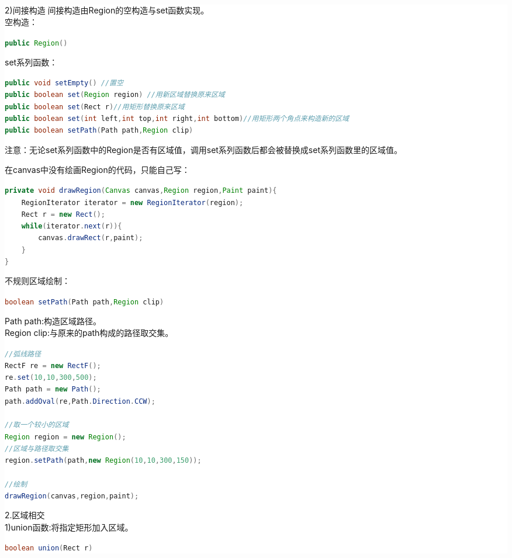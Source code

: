 2)间接构造
间接构造由Region的空构造与set函数实现。  
空构造：  
```java
public Region()
```

set系列函数：  
```java
public void setEmpty() //置空
public boolean set(Region region) //用新区域替换原来区域
public boolean set(Rect r)//用矩形替换原来区域
public boolean set(int left,int top,int right,int bottom)//用矩形两个角点来构造新的区域
public boolean setPath(Path path,Region clip)
```

注意：无论set系列函数中的Region是否有区域值，调用set系列函数后都会被替换成set系列函数里的区域值。

在canvas中没有绘画Region的代码，只能自己写：  
```java
private void drawRegion(Canvas canvas,Region region,Paint paint){
	RegionIterator iterator = new RegionIterator(region);
	Rect r = new Rect();
	while(iterator.next(r)){
		canvas.drawRect(r,paint);
	}
}
```
不规则区域绘制：  
```java
boolean setPath(Path path,Region clip)
```
Path path:构造区域路径。  
Region clip:与原来的path构成的路径取交集。

```java
//弧线路径
RectF re = new RectF();
re.set(10,10,300,500);
Path path = new Path();
path.addOval(re,Path.Direction.CCW);

//取一个较小的区域
Region region = new Region();
//区域与路径取交集
region.setPath(path,new Region(10,10,300,150));

//绘制
drawRegion(canvas,region,paint);
```

2.区域相交  
1)union函数:将指定矩形加入区域。
```java
boolean union(Rect r)
```

